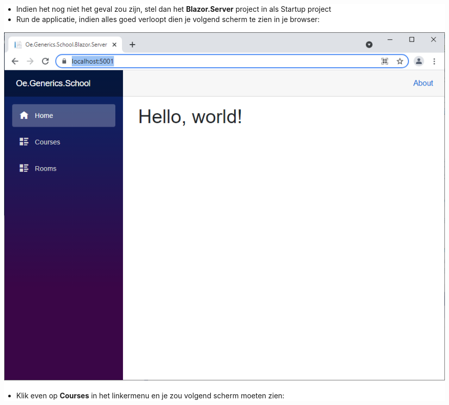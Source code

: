 - Indien het nog niet het geval zou zijn, stel dan het **Blazor.Server** project in als Startup project
- Run de applicatie, indien alles goed verloopt dien je volgend scherm te zien in je browser:

![](images/oe-generics-school-01.png)

- Klik even op **Courses** in het linkermenu en je zou volgend scherm moeten zien:
